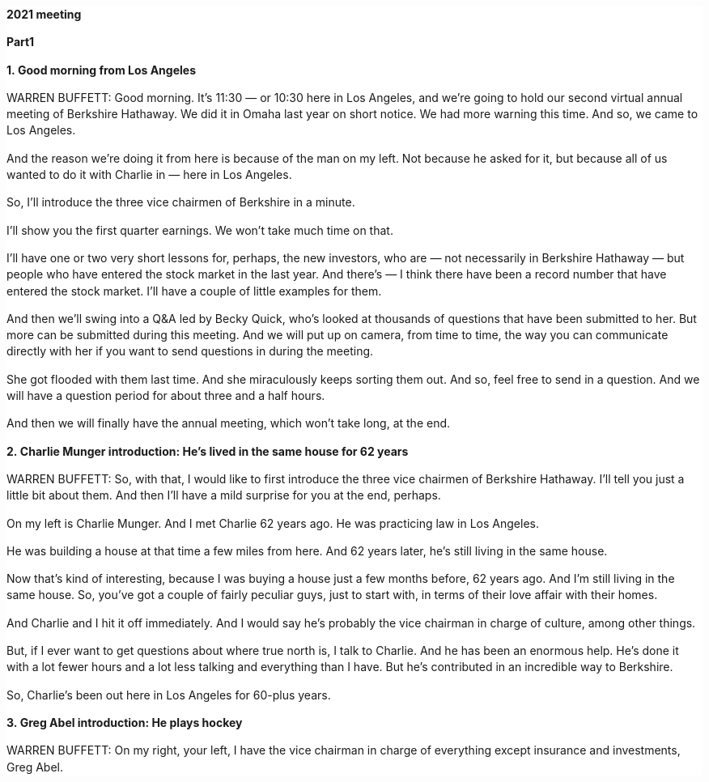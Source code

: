 **2021 meeting**

**Part1**

**1. Good morning from Los Angeles**

WARREN BUFFETT: Good morning. It’s 11:30 — or 10:30 here in Los Angeles, and we’re going to hold our second virtual annual meeting of Berkshire Hathaway. We did it in Omaha last year on short notice. We had more warning this time. And so, we came to Los Angeles.

And the reason we’re doing it from here is because of the man on my left. Not because he asked for it, but because all of us wanted to do it with Charlie in — here in Los Angeles.

So, I’ll introduce the three vice chairmen of Berkshire in a minute.

I’ll show you the first quarter earnings. We won’t take much time on that.

I’ll have one or two very short lessons for, perhaps, the new investors, who are — not necessarily in Berkshire Hathaway — but people who have entered the stock market in the last year. And there’s — I think there have been a record number that have entered the stock market. I’ll have a couple of little examples for them.

And then we’ll swing into a Q&A led by Becky Quick, who’s looked at thousands of questions that have been submitted to her. But more can be submitted during this meeting. And we will put up on camera, from time to time, the way you can communicate directly with her if you want to send questions in during the meeting.

She got flooded with them last time. And she miraculously keeps sorting them out. And so, feel free to send in a question. And we will have a question period for about three and a half hours.

And then we will finally have the annual meeting, which won’t take long, at the end.

**2. Charlie Munger introduction: He’s lived in the same house for 62 years**

WARREN BUFFETT: So, with that, I would like to first introduce the three vice chairmen of Berkshire Hathaway. I’ll tell you just a little bit about them. And then I’ll have a mild surprise for you at the end, perhaps.

On my left is Charlie Munger. And I met Charlie 62 years ago. He was practicing law in Los Angeles.

He was building a house at that time a few miles from here. And 62 years later, he’s still living in the same house.

Now that’s kind of interesting, because I was buying a house just a few months before, 62 years ago. And I’m still living in the same house. So, you’ve got a couple of fairly peculiar guys, just to start with, in terms of their love affair with their homes.

And Charlie and I hit it off immediately. And I would say he’s probably the vice chairman in charge of culture, among other things.

But, if I ever want to get questions about where true north is, I talk to Charlie. And he has been an enormous help. He’s done it with a lot fewer hours and a lot less talking and everything than I have. But he’s contributed in an incredible way to Berkshire.

So, Charlie’s been out here in Los Angeles for 60-plus years.

**3. Greg Abel introduction: He plays hockey**

WARREN BUFFETT: On my right, your left, I have the vice chairman in charge of everything except insurance and investments, Greg Abel.
